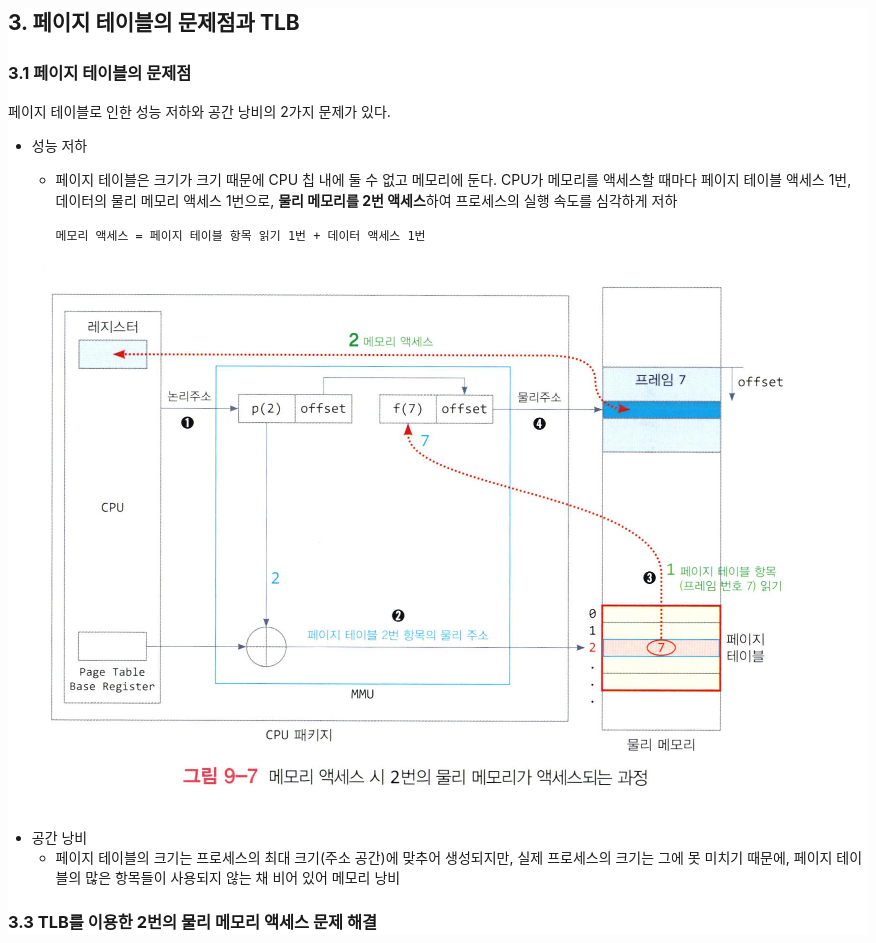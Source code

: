 

## 3. 페이지 테이블의 문제점과 TLB



### 3.1 페이지 테이블의 문제점

페이지 테이블로 인한 성능 저하와 공간 낭비의 2가지 문제가 있다.

- 성능 저하

  - 페이지 테이블은 크기가 크기 때문에 CPU 칩 내에 둘 수 없고 메모리에 둔다. CPU가 메모리를 액세스할 때마다 페이지 테이블 액세스 1번, 데이터의 물리 메모리 액세스 1번으로, **물리 메모리를 2번 액세스**하여 프로세스의 실행 속도를 심각하게 저하

    ```
    메모리 액세스 = 페이지 테이블 항목 읽기 1번 + 데이터 액세스 1번
    ```

![screenshot-7663903](/assets/images/posts_img/2024-06-06-chap09-paging-memory-management/screenshot-7663903.png)

- 공간 낭비
  - 페이지 테이블의 크기는 프로세스의 최대 크기(주소 공간)에 맞추어 생성되지만, 실제 프로세스의 크기는 그에 못 미치기 때문에, 페이지 테이블의 많은 항목들이 사용되지 않는 채 비어 있어 메모리 낭비



### 3.3 TLB를 이용한 2번의 물리 메모리 액세스 문제 해결
